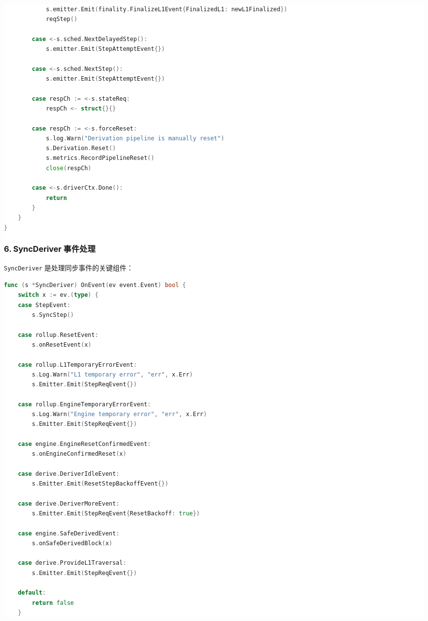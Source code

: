 ```go
            s.emitter.Emit(finality.FinalizeL1Event{FinalizedL1: newL1Finalized})
            reqStep()

        case <-s.sched.NextDelayedStep():
            s.emitter.Emit(StepAttemptEvent{})

        case <-s.sched.NextStep():
            s.emitter.Emit(StepAttemptEvent{})

        case respCh := <-s.stateReq:
            respCh <- struct{}{}

        case respCh := <-s.forceReset:
            s.log.Warn("Derivation pipeline is manually reset")
            s.Derivation.Reset()
            s.metrics.RecordPipelineReset()
            close(respCh)

        case <-s.driverCtx.Done():
            return
        }
    }
}
```

### 6. SyncDeriver 事件处理

`SyncDeriver` 是处理同步事件的关键组件：

```go
func (s *SyncDeriver) OnEvent(ev event.Event) bool {
    switch x := ev.(type) {
    case StepEvent:
        s.SyncStep()

    case rollup.ResetEvent:
        s.onResetEvent(x)

    case rollup.L1TemporaryErrorEvent:
        s.Log.Warn("L1 temporary error", "err", x.Err)
        s.Emitter.Emit(StepReqEvent{})

    case rollup.EngineTemporaryErrorEvent:
        s.Log.Warn("Engine temporary error", "err", x.Err)
        s.Emitter.Emit(StepReqEvent{})

    case engine.EngineResetConfirmedEvent:
        s.onEngineConfirmedReset(x)

    case derive.DeriverIdleEvent:
        s.Emitter.Emit(ResetStepBackoffEvent{})

    case derive.DeriverMoreEvent:
        s.Emitter.Emit(StepReqEvent{ResetBackoff: true})

    case engine.SafeDerivedEvent:
        s.onSafeDerivedBlock(x)

    case derive.ProvideL1Traversal:
        s.Emitter.Emit(StepReqEvent{})

    default:
        return false
    }
```